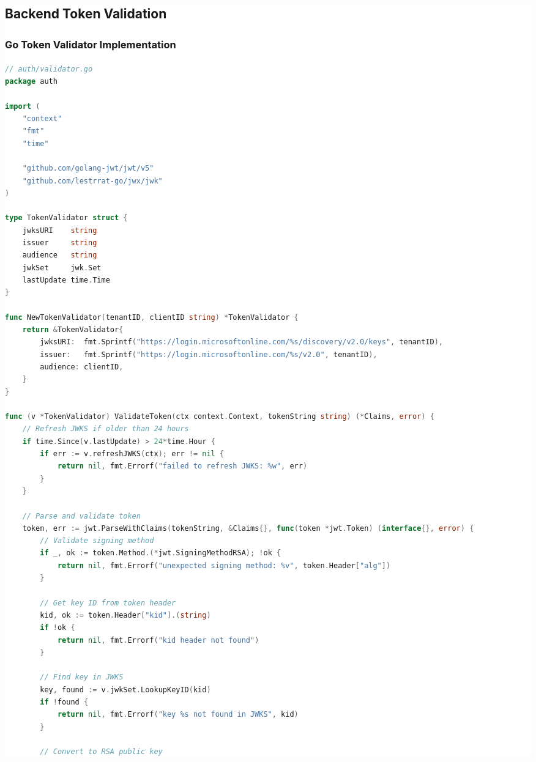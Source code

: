 ## Backend Token Validation

### Go Token Validator Implementation

```go
// auth/validator.go
package auth

import (
    "context"
    "fmt"
    "time"

    "github.com/golang-jwt/jwt/v5"
    "github.com/lestrrat-go/jwx/jwk"
)

type TokenValidator struct {
    jwksURI    string
    issuer     string
    audience   string
    jwkSet     jwk.Set
    lastUpdate time.Time
}

func NewTokenValidator(tenantID, clientID string) *TokenValidator {
    return &TokenValidator{
        jwksURI:  fmt.Sprintf("https://login.microsoftonline.com/%s/discovery/v2.0/keys", tenantID),
        issuer:   fmt.Sprintf("https://login.microsoftonline.com/%s/v2.0", tenantID),
        audience: clientID,
    }
}

func (v *TokenValidator) ValidateToken(ctx context.Context, tokenString string) (*Claims, error) {
    // Refresh JWKS if older than 24 hours
    if time.Since(v.lastUpdate) > 24*time.Hour {
        if err := v.refreshJWKS(ctx); err != nil {
            return nil, fmt.Errorf("failed to refresh JWKS: %w", err)
        }
    }

    // Parse and validate token
    token, err := jwt.ParseWithClaims(tokenString, &Claims{}, func(token *jwt.Token) (interface{}, error) {
        // Validate signing method
        if _, ok := token.Method.(*jwt.SigningMethodRSA); !ok {
            return nil, fmt.Errorf("unexpected signing method: %v", token.Header["alg"])
        }

        // Get key ID from token header
        kid, ok := token.Header["kid"].(string)
        if !ok {
            return nil, fmt.Errorf("kid header not found")
        }

        // Find key in JWKS
        key, found := v.jwkSet.LookupKeyID(kid)
        if !found {
            return nil, fmt.Errorf("key %s not found in JWKS", kid)
        }

        // Convert to RSA public key
```